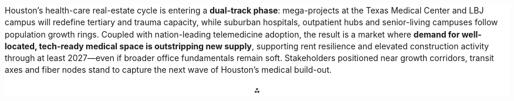 Houston’s health-care real-estate cycle is entering a **dual-track phase**: mega-projects at the Texas Medical Center and LBJ campus will redefine tertiary and trauma capacity, while suburban hospitals, outpatient hubs and senior-living campuses follow population growth rings. Coupled with nation-leading telemedicine adoption, the result is a market where **demand for well-located, tech-ready medical space is outstripping new supply**, supporting rent resilience and elevated construction activity through at least 2027—even if broader office fundamentals remain soft. Stakeholders positioned near growth corridors, transit axes and fiber nodes stand to capture the next wave of Houston’s medical build-out.

<div style="text-align: center">⁂</div>

[^1]: https://houston.innovationmap.com/tmc3-collaborative-building-opens-2666077422.html

[^2]: https://www.tmc.edu/press-releases/houston-methodist-joins-tmc-helix-park-with-lease-at-dynamic-one-building/

[^3]: https://www.houston.org/news/tmc-announces-new-500-acre-biomanufacturing-campus-additional-expansion-plans

[^4]: https://www.bizjournals.com/houston/news/2025/03/21/memorial-hermann-texas-medical-center-expansion.html

[^5]: https://www.pagethink.com/projects/susan-and-fayez-sarofim-pavilion

[^6]: https://www.bizjournals.com/houston/news/2024/12/27/medical-center-expansions-continue.html

[^7]: https://www.bizjournals.com/houston/news/2025/01/02/tmc-ceo-helix-park-2025.html

[^8]: https://realtynewsreport.com/mixed-use-project-kicks-off-near-texas-medical-center/

[^9]: https://www.houstonchronicle.com/business/real-estate/article/texas-medical-center-life-sciences-project-20370332.php

[^10]: https://www.hfmmagazine.com/harris-health-breaks-ground-new-16-billion-hospital

[^11]: http://www.harrishealth.org/about-us-hh/news/Pages/harris-health-system-breaks-ground-on-northeast-houston-hospital.aspx

[^12]: https://memorialhermann.org/about-us/newsroom/press-releases/cypress-hospital-expansion-project

[^13]: https://communityimpact.com/houston/katy-south-fulshear/health-care/2024/11/11/houston-methodist-breaks-ground-on-fulshear-area-comprehensive-care-center/

[^14]: https://www.bizjournals.com/houston/news/2024/08/27/houston-methodist-west-hospital-fulshear-expanding.html

[^15]: https://communityimpact.com/houston/spring-klein/health-care/2024/06/10/houston-methodist-to-open-systems-largest-outpatient-care-center-at-kuykendahl-road-grand-parkway/

[^16]: https://trerc.tamu.edu/news-talk/houston-senior-living-construction-underway/

[^17]: https://www.mcknights.com/news/houston-senior-community-to-expand/

[^18]: https://www.click2houston.com/news/local/2024/09/12/construction-begins-on-two-affordable-housing-communities-in-harris-county-for-seniors-families-in-need/

[^19]: https://chavezfoundation.org/2024/09/11/chavez-foundation-marks-groundbreaking-for-affordable-housing-communities

[^20]: https://www.multihousingnews.com/clearwater-living-expands-with-houston-acquisition/

[^21]: https://seniorhousingnews.com/2025/07/10/historic-low-construction-surging-baby-boomer-demand-drives-up-senior-living-occupancy/

[^22]: https://abc13.com/post/new-harris-county-mandate-requires-assisted-living-nursing-homes-have-backup-power/15779528/

[^23]: https://transwestern.com/Upload/MarketResearchFactsheet_PDF/638742796175349513.pdf

[^24]: https://wolfmediausa.com/2024/08/28/thought-leaders-cbre-q2-2024-national-mob-real-estate-investor-update/

[^25]: https://mediaassets.cbre.com/-/media/project/cbre/dotcom/global/services/property-types/healthcare-investor-services/healthcare-capital-markets/q2-2024-us-medical-outpatient-building-figures.pdf?rev=4bd6a17e98474a788361a68861bae74a

[^26]: https://www.houston.org/houston-data/quarterly-update-office-market

[^27]: https://www.jll.com/en-us/newsroom/healthcare-outpatient-volumes-to-grow-by-double-digits

[^28]: https://www.hhs.texas.gov/sites/default/files/documents/telehealth-services-texas-medicaid-report-2024.pdf

[^29]: https://houstonlanding.org/houston-may-try-to-expand-emergency-telehealth-program-to-nearby-cities-to-bolster-funding/

[^30]: https://www.houstonmethodist.org/pcg/virtual-urgent-care/

[^31]: https://www.jll.com/content/dam/legacy/jll-com/documents/pdf/research/jll-2025-medical-outpatient-building-perspective.pdf

[^32]: https://www.houstonmethodist.org/newsroom/houston-methodist-west-hospital-announces-247-million-expansion-project/

[^33]: https://www.som.com/projects/texas-medical-center-master-plan/

[^34]: https://www.tmc.edu/news/2021/08/texas-medical-center-launches-worlds-largest-life-science-campus/

[^35]: https://www.tmc.edu/rfp/

[^36]: https://www.bizjournals.com/houston/news/2023/10/27/tmc-helix-park-first-buildings-open.html

[^37]: https://toolkit.climate.gov/case-study/after-record-breaking-rains-texas-medical-centers-planning-improved-resilience

[^38]: https://med.uth.edu/mcgovernmedicine/2025/01/13/new-harris-health-hospital-breaks-ground/

[^39]: https://www.universityhealth.com/about-us/expansion

[^40]: https://www.vaughnconstruction.com/clients/projects/texas-medical-center-tmc3-collaborative-building

[^41]: https://reportcenter.highered.texas.gov/contracts/gme-expansion-awards-fy24-25/

[^42]: https://www.youtube.com/watch?v=swi7WDFyd9k

[^43]: https://www.columbiares.com/news/residents-return-to-2100-memorial-in-houston/

[^44]: https://www.multihousingnews.com/affordable-senior-housing-project-breaks-ground-in-houston/

[^45]: https://teliospc.com/projects/heights-senior-living/

[^46]: https://houstonsuburb.com/real-estate-blog/senior-living-in-houston-the-best-suburbs-for-retirees-in-2024/

[^47]: https://blockcompanies.com/project/2100-memorial/

[^48]: https://www.acron.de/en/portfolio/asset-management/spring-cypress

[^49]: https://communityimpact.com/houston/cy-fair/development/2023/02/08/new-senior-living-complex-to-open-on-first-metropolitan-churchs-campus-in-cy-fair/


[^50]: https://www.har.com/blog_122070_the-future-of-houston----emerging-suburban-trends-in-2024
[^51]: https://housingforhouston.com/event-galleries/affordable-senior-housing-options-that-actually-exist-in-texas/
[^52]: https://www.bizjournals.com/houston/news/2024/09/23/new-hope-housing-affordable-housing-avenue-c-start.html
[^53]: https://www.mychristiancompanions.com/post/a-bright-start-to-2025-senior-care-services-in-the-greater-houston-area
[^54]: https://www.lisc.org/houston/regional-stories/2024-review-empowering-emerging-developers-and-advancing-affordable-housing-reflecting-2024/
[^55]: https://www.cbre.com/press-releases/long-term-healthcare-trends-strong-2024-performance-bolster-outlook-medical-outpatient-buildings
[^56]: https://www.realestate.bnpparibas.com/market-research-houston
[^57]: https://blackbirchcapital.io/wp-content/uploads/2024/05/Healthcare-Investor-Survey-2024-FINAL_cobrand_SECURED-1-1-1.pdf
[^58]: https://www.jll.com/en-us/newsroom/jll-2024-healthcare-real-estate-outlook-trends
[^59]: https://partnersrealestate.com/research/houston-office-q4-2024-quarterly-market-report/
[^60]: https://www.lee-associates.com/wp-content/uploads/2025/01/2024-Q4-Houston-TX-Office.pdf
[^61]: https://www.cbre.com/offices/corporate/houston
[^62]: https://www.jll.com/en-us/insights/market-outlook/healthcare-real-estate-outlook-2020
[^63]: https://www.colliers.com/en/research/houston/2024-houston-first-half-healthcare
[^64]: https://assets.cushmanwakefield.com/-/media/cw/marketbeat-pdfs/2024/q4/us-reports/office/houston-americas-office-marketbeat-q4-2024.pdf?rev=48a9836db8474bcebe3698d899fdfa87
[^65]: https://www.cbre.com/insights/figures/houston-office-figures-q4-2024
[^66]: https://www.jll.com/en-us/industries/healthcare
[^67]: https://www.colliers.com/en/research/houston/2024-houston-second-half-healthcare
[^68]: https://en.wikipedia.org/wiki/CBRE_Group
[^69]: https://www.fiercehealthcare.com/practices/villagemd-grows-its-footprint-houston-as-covid-19-shines-light-need-for-primary-care
[^70]: https://www.maciemedical.com/telemedicine-houston/
[^71]: https://www.matthews.com/medical-office-market-report-houston-tx/
[^72]: https://www.villagemd.com/press-releases/villagemd-expands-houston-footprint-with-more-village-medical-practices
[^73]: https://www.villagemd.com/press-releases/village-medical-at-walgreens-now-open-in-houstons-jones-cypress-crossing
[^74]: https://www.kelsey-seybold.com/shell/plan
[^75]: https://www.utphysicians.com/telehealth/
[^76]: https://www.jw.com/news/insights-telehealth-extension-medicare-benefits/
[^77]: https://www.talktomira.com/post/cheapest-urgent-care-centers-in-houston-texas
[^78]: https://med.uth.edu/internalmedicine/mobile-health-clinic/
[^79]: https://partnersrealestate.com/wp-content/uploads/2024/01/Q1_2024_Hou_Office_QuarterlyReport.pdf
[^80]: https://pmc.ncbi.nlm.nih.gov/articles/PMC8544348/
[^81]: https://www.va.gov/houston-health-care/programs/telehealth/
[^82]: https://cameronacademy.com/future-of-telehealth-uncertain-as-congress-deliberates-budget/
[^83]: https://stylemagazine.com/news/2024/aug/26/harris-healths-new-16-billion-level-i-trauma-capable-hospital/
[^84]: https://myneighborhoodnews.com/houston-methodist-breaks-ground-on-innovative-62-million-comprehensive-health-care-center-in-katy-area
[^85]: https://healthcaresnapshots.com/projects/13169/memorial-hermanns-texas-medical-center-susan-and-fayez-sarofim-pavilion/
[^86]: https://houstonvideo.com/lbj-hospital-harris-health-lyndon-b-johnson-hospital-construction-update/
[^87]: https://memorialhermann.org/services/specialties/trauma/about-us/newsletter/winter-2018/topping-out-new-sarofim-pavilion
[^88]: https://www.houstonmethodist.org/newsroom/houston-methodist-opens-state-of-the-art-comprehensive-care-center-in-creekside/
[^89]: https://med.uth.edu/surgery/2024/05/20/harris-health-breaks-ground-on-new-hospital-project-on-lbj-campus/
[^90]: https://memorialhermann.org/locations/texas-medical-center/about-us/sarofim-pavilion
[^91]: https://www.vaughnconstruction.com/news-feed/2025/06/25/memorial-hermann-hosts-ceremonial-kickoff-for-seven-floor-sarofim-pavilion-buildout
[^92]: https://www.axios.com/local/houston/2024/05/09/harris-health-system-hospital-northeast-houston
[^93]: http://memorialhermann.org/es-mx/about-us/newsroom/press-releases/new-patient-care-tower-to-be-named-the-susan-and-fayez-sarofim-pavilion
